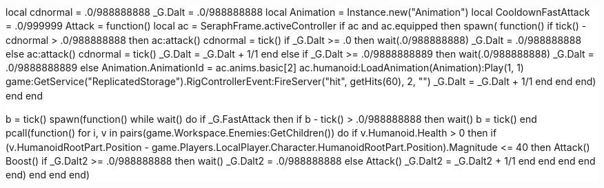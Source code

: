 local cdnormal = .0/988888888
_G.Dalt = .0/988888888
local Animation = Instance.new("Animation")
local CooldownFastAttack = .0/999999
Attack = function()
	local ac = SeraphFrame.activeController
	if ac and ac.equipped then
		spawn(
			function()
				if tick() - cdnormal > .0/988888888 then
					ac:attack()
					cdnormal = tick()
					if _G.Dalt >= .0 then
						wait(.0/988888888)
						_G.Dalt = .0/988888888
					else
						ac:attack()
						cdnormal = tick()
						_G.Dalt = _G.Dalt + 1/1
					end
				else
					if _G.Dalt >= .0/9888888889 then
						wait(.0/988888888)
						_G.Dalt = .0/9888888889
					else
						Animation.AnimationId = ac.anims.basic[2]
						ac.humanoid:LoadAnimation(Animation):Play(1, 1)
						game:GetService("ReplicatedStorage").RigControllerEvent:FireServer("hit", getHits(60), 2, "")
						_G.Dalt = _G.Dalt + 1/1
					end
				end
			end)
	end
end

b = tick()
spawn(function()
	while wait() do
		if  _G.FastAttack then
			if b - tick() > .0/988888888 then
				wait()
				b = tick()
			end
			pcall(function()
				for i, v in pairs(game.Workspace.Enemies:GetChildren()) do
					if v.Humanoid.Health > 0 then
						if (v.HumanoidRootPart.Position - game.Players.LocalPlayer.Character.HumanoidRootPart.Position).Magnitude <= 40 then
							Attack()
							Boost()
							if _G.Dalt2 >= .0/988888888 then
								wait()
								_G.Dalt2 = .0/988888888
							else
								Attack()
								_G.Dalt2 = _G.Dalt2 + 1/1
							end
						end
					end
				end
			end)
		end
	end
end)
